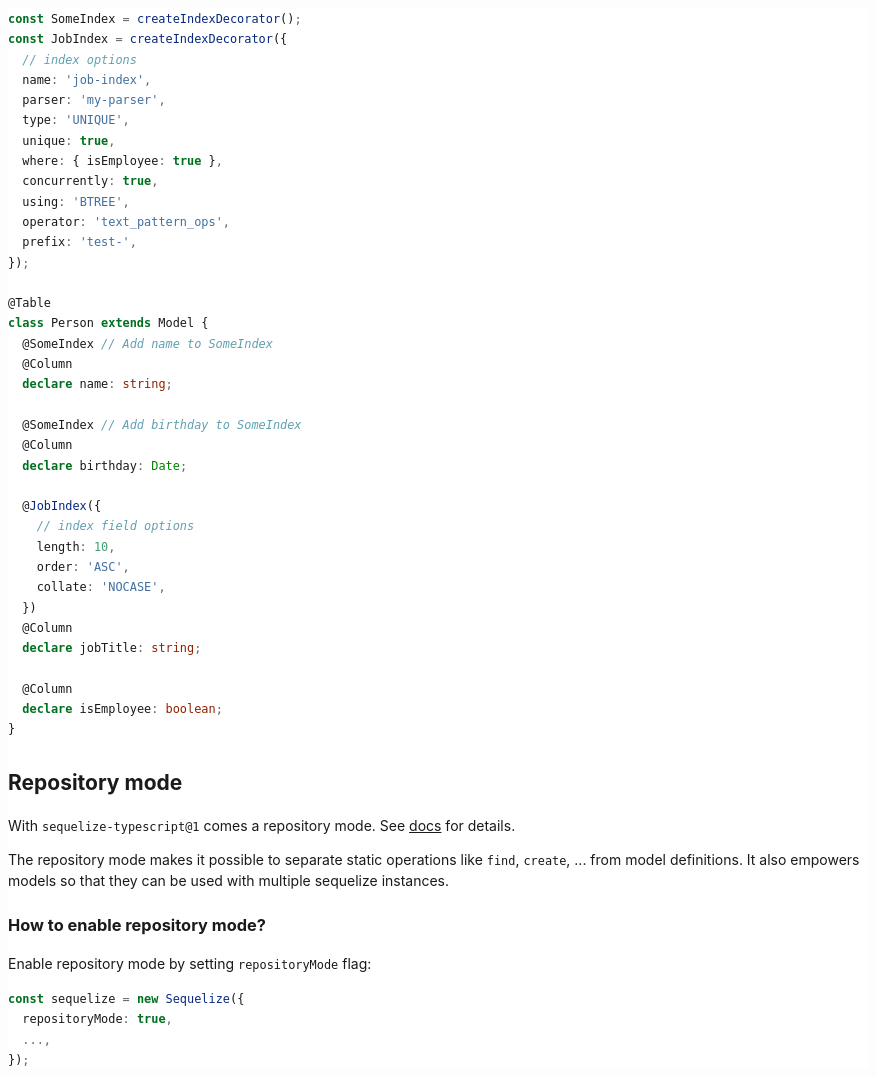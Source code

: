 ```typescript
const SomeIndex = createIndexDecorator();
const JobIndex = createIndexDecorator({
  // index options
  name: 'job-index',
  parser: 'my-parser',
  type: 'UNIQUE',
  unique: true,
  where: { isEmployee: true },
  concurrently: true,
  using: 'BTREE',
  operator: 'text_pattern_ops',
  prefix: 'test-',
});

@Table
class Person extends Model {
  @SomeIndex // Add name to SomeIndex
  @Column
  declare name: string;

  @SomeIndex // Add birthday to SomeIndex
  @Column
  declare birthday: Date;

  @JobIndex({
    // index field options
    length: 10,
    order: 'ASC',
    collate: 'NOCASE',
  })
  @Column
  declare jobTitle: string;

  @Column
  declare isEmployee: boolean;
}
```

## Repository mode

With `sequelize-typescript@1` comes a repository mode. See [docs](#repository-mode) for details.

The repository mode makes it possible to separate static operations like `find`, `create`, ... from model definitions.
It also empowers models so that they can be used with multiple sequelize instances.

### How to enable repository mode?

Enable repository mode by setting `repositoryMode` flag:

```typescript
const sequelize = new Sequelize({
  repositoryMode: true,
  ...,
});
```
